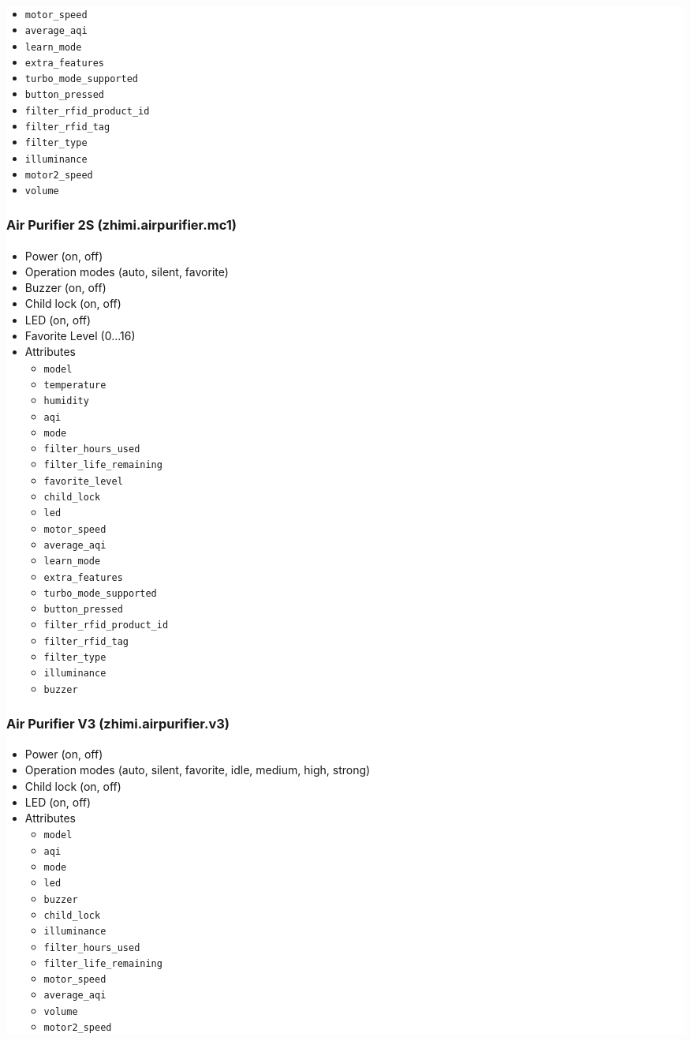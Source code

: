   - `motor_speed`
  - `average_aqi`
  - `learn_mode`
  - `extra_features`
  - `turbo_mode_supported`
  - `button_pressed`
  - `filter_rfid_product_id`
  - `filter_rfid_tag`
  - `filter_type`
  - `illuminance`
  - `motor2_speed`
  - `volume`

### Air Purifier 2S (zhimi.airpurifier.mc1)

- Power (on, off)
- Operation modes (auto, silent, favorite)
- Buzzer (on, off)
- Child lock (on, off)
- LED (on, off)
- Favorite Level (0...16)
- Attributes
  - `model`
  - `temperature`
  - `humidity`
  - `aqi`
  - `mode`
  - `filter_hours_used`
  - `filter_life_remaining`
  - `favorite_level`
  - `child_lock`
  - `led`
  - `motor_speed`
  - `average_aqi`
  - `learn_mode`
  - `extra_features`
  - `turbo_mode_supported`
  - `button_pressed`
  - `filter_rfid_product_id`
  - `filter_rfid_tag`
  - `filter_type`
  - `illuminance`
  - `buzzer`

### Air Purifier V3 (zhimi.airpurifier.v3)

- Power (on, off)
- Operation modes (auto, silent, favorite, idle, medium, high, strong)
- Child lock (on, off)
- LED (on, off)
- Attributes
  - `model`
  - `aqi`
  - `mode`
  - `led`
  - `buzzer`
  - `child_lock`
  - `illuminance`
  - `filter_hours_used`
  - `filter_life_remaining`
  - `motor_speed`
  - `average_aqi`
  - `volume`
  - `motor2_speed`
